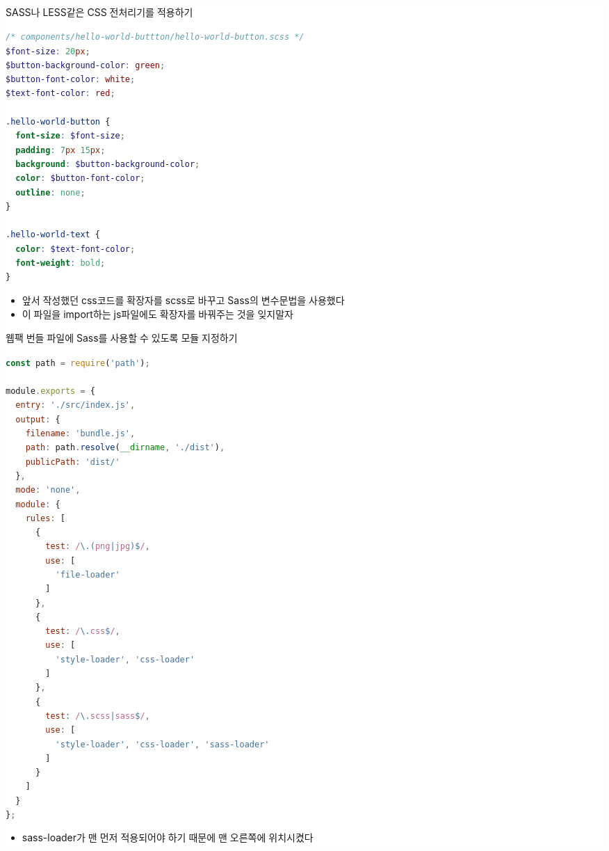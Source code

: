 
SASS나 LESS같은 CSS 전처리기를 적용하기
```scss
/* components/hello-world-buttton/hello-world-button.scss */
$font-size: 20px;
$button-background-color: green;
$button-font-color: white;
$text-font-color: red;

.hello-world-button {
  font-size: $font-size;
  padding: 7px 15px;
  background: $button-background-color;
  color: $button-font-color;
  outline: none;
}

.hello-world-text {
  color: $text-font-color;
  font-weight: bold;
}
```
* 앞서 작성했던 css코드를 확장자를 scss로 바꾸고 Sass의 변수문법을 사용했다
* 이 파일을 import하는 js파일에도 확장자를 바꿔주는 것을 잊지말자

웹팩 번들 파일에 Sass를 사용할 수 있도록 모듈 지정하기
```js
const path = require('path');

module.exports = {
  entry: './src/index.js',
  output: {
    filename: 'bundle.js',
    path: path.resolve(__dirname, './dist'),
    publicPath: 'dist/'
  },
  mode: 'none',
  module: {
    rules: [
      {
        test: /\.(png|jpg)$/,
        use: [
          'file-loader'
        ]
      },
      {
        test: /\.css$/,
        use: [
          'style-loader', 'css-loader'
        ]
      },
      {
        test: /\.scss|sass$/,
        use: [
          'style-loader', 'css-loader', 'sass-loader'
        ]
      }
    ]
  }
};
```
* sass-loader가 맨 먼저 적용되어야 하기 때문에 맨 오른쪽에 위치시켰다
